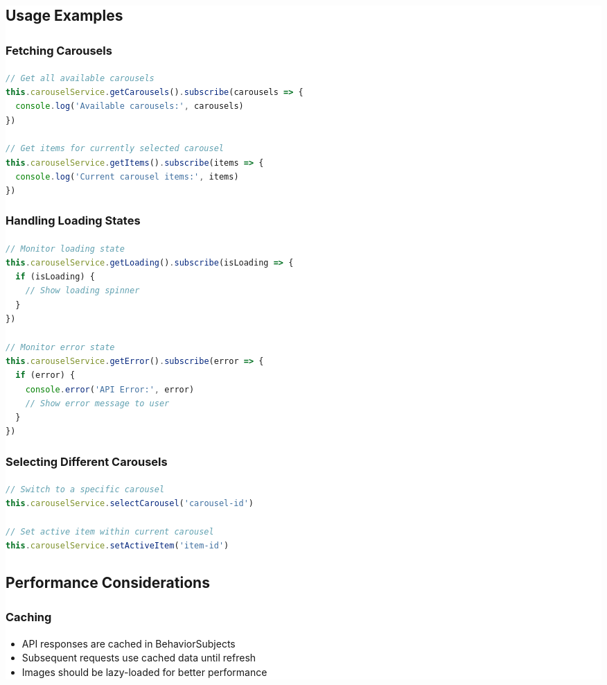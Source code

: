 ## Usage Examples

### Fetching Carousels

```typescript
// Get all available carousels
this.carouselService.getCarousels().subscribe(carousels => {
  console.log('Available carousels:', carousels)
})

// Get items for currently selected carousel
this.carouselService.getItems().subscribe(items => {
  console.log('Current carousel items:', items)
})
```

### Handling Loading States

```typescript
// Monitor loading state
this.carouselService.getLoading().subscribe(isLoading => {
  if (isLoading) {
    // Show loading spinner
  }
})

// Monitor error state
this.carouselService.getError().subscribe(error => {
  if (error) {
    console.error('API Error:', error)
    // Show error message to user
  }
})
```

### Selecting Different Carousels

```typescript
// Switch to a specific carousel
this.carouselService.selectCarousel('carousel-id')

// Set active item within current carousel
this.carouselService.setActiveItem('item-id')
```

## Performance Considerations

### Caching

- API responses are cached in BehaviorSubjects
- Subsequent requests use cached data until refresh
- Images should be lazy-loaded for better performance
